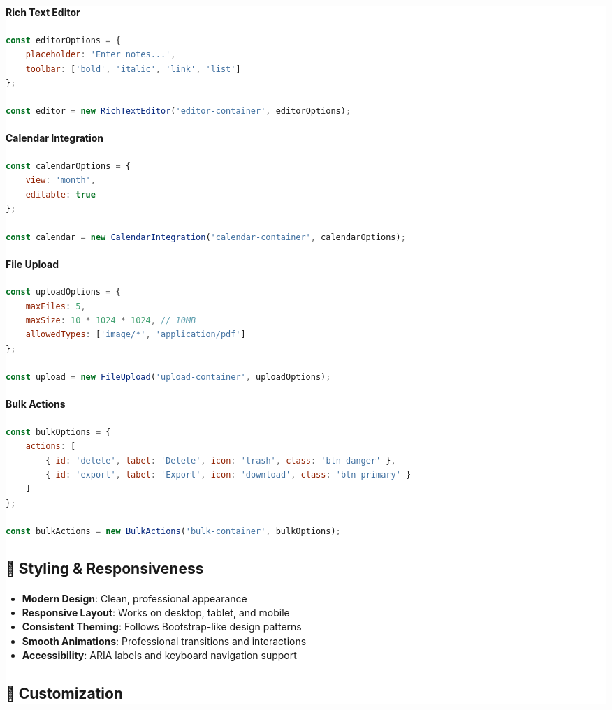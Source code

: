 #### Rich Text Editor
```javascript
const editorOptions = {
    placeholder: 'Enter notes...',
    toolbar: ['bold', 'italic', 'link', 'list']
};

const editor = new RichTextEditor('editor-container', editorOptions);
```

#### Calendar Integration
```javascript
const calendarOptions = {
    view: 'month',
    editable: true
};

const calendar = new CalendarIntegration('calendar-container', calendarOptions);
```

#### File Upload
```javascript
const uploadOptions = {
    maxFiles: 5,
    maxSize: 10 * 1024 * 1024, // 10MB
    allowedTypes: ['image/*', 'application/pdf']
};

const upload = new FileUpload('upload-container', uploadOptions);
```

#### Bulk Actions
```javascript
const bulkOptions = {
    actions: [
        { id: 'delete', label: 'Delete', icon: 'trash', class: 'btn-danger' },
        { id: 'export', label: 'Export', icon: 'download', class: 'btn-primary' }
    ]
};

const bulkActions = new BulkActions('bulk-container', bulkOptions);
```

## 🎨 **Styling & Responsiveness**

- **Modern Design**: Clean, professional appearance
- **Responsive Layout**: Works on desktop, tablet, and mobile
- **Consistent Theming**: Follows Bootstrap-like design patterns
- **Smooth Animations**: Professional transitions and interactions
- **Accessibility**: ARIA labels and keyboard navigation support

## 🔧 **Customization**
